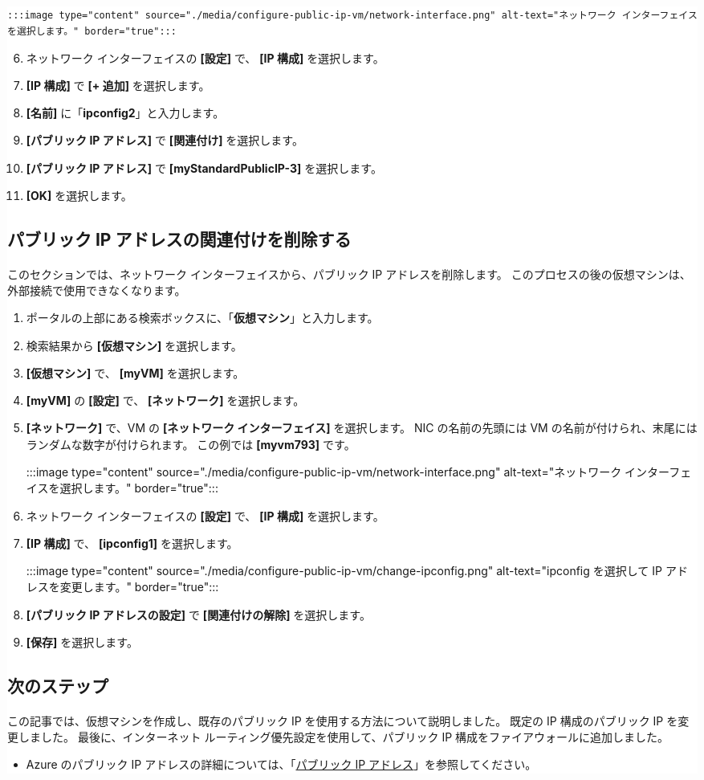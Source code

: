     :::image type="content" source="./media/configure-public-ip-vm/network-interface.png" alt-text="ネットワーク インターフェイスを選択します。" border="true":::

6. ネットワーク インターフェイスの **[設定]** で、 **[IP 構成]** を選択します。

7. **[IP 構成]** で **[+ 追加]** を選択します。

8. **[名前]** に「**ipconfig2**」と入力します。

9. **[パブリック IP アドレス]** で **[関連付け]** を選択します。

10. **[パブリック IP アドレス]** で **[myStandardPublicIP-3]** を選択します。

11. **[OK]** を選択します。

## <a name="remove-public-ip-address-association"></a>パブリック IP アドレスの関連付けを削除する

このセクションでは、ネットワーク インターフェイスから、パブリック IP アドレスを削除します。 このプロセスの後の仮想マシンは、外部接続で使用できなくなります。

1. ポータルの上部にある検索ボックスに、「**仮想マシン**」と入力します。

2. 検索結果から **[仮想マシン]** を選択します。

3. **[仮想マシン]** で、 **[myVM]** を選択します。

4. **[myVM]** の **[設定]** で、 **[ネットワーク]** を選択します。

5. **[ネットワーク]** で、VM の **[ネットワーク インターフェイス]** を選択します。 NIC の名前の先頭には VM の名前が付けられ、末尾にはランダムな数字が付けられます。  この例では **[myvm793]** です。

    :::image type="content" source="./media/configure-public-ip-vm/network-interface.png" alt-text="ネットワーク インターフェイスを選択します。" border="true":::

6. ネットワーク インターフェイスの **[設定]** で、 **[IP 構成]** を選択します。

7. **[IP 構成]** で、 **[ipconfig1]** を選択します。  

    :::image type="content" source="./media/configure-public-ip-vm/change-ipconfig.png" alt-text="ipconfig を選択して IP アドレスを変更します。" border="true":::

8. **[パブリック IP アドレスの設定]** で **[関連付けの解除]** を選択します。

9. **[保存]** を選択します。

## <a name="next-steps"></a>次のステップ

この記事では、仮想マシンを作成し、既存のパブリック IP を使用する方法について説明しました。 既定の IP 構成のパブリック IP を変更しました。 最後に、インターネット ルーティング優先設定を使用して、パブリック IP 構成をファイアウォールに追加しました。

- Azure のパブリック IP アドレスの詳細については、「[パブリック IP アドレス](./public-ip-addresses.md)」を参照してください。